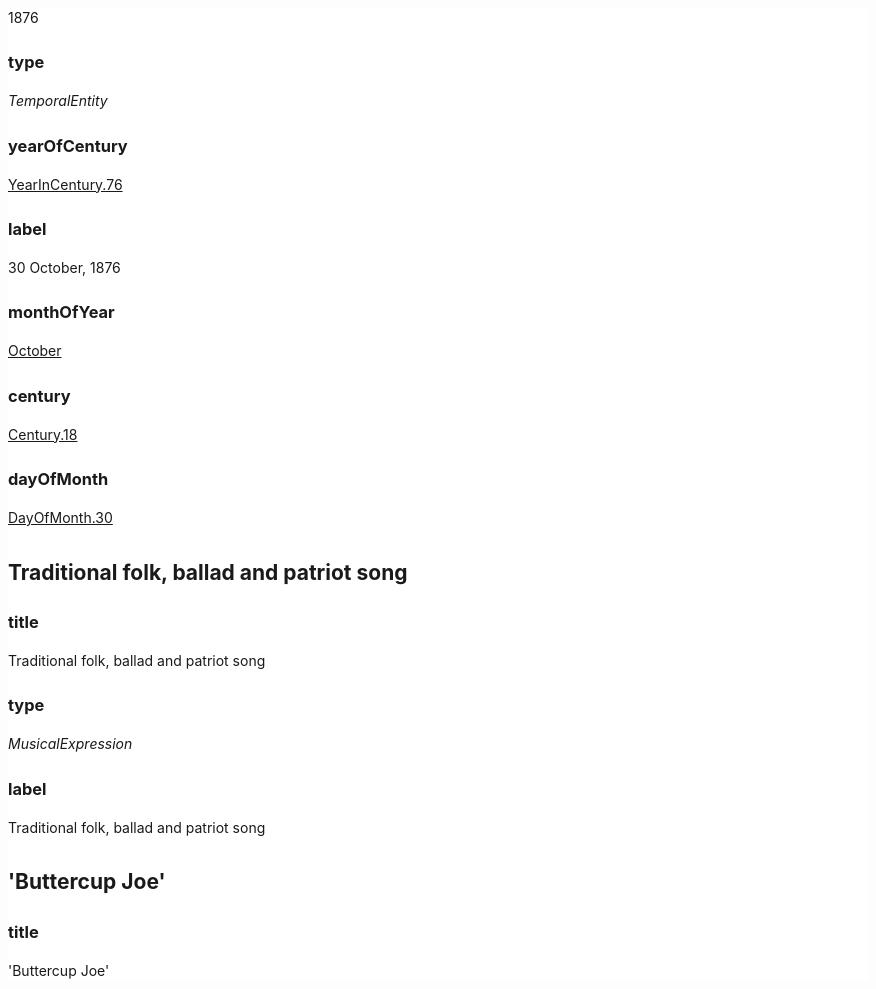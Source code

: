
1876

### type


*TemporalEntity*

### yearOfCentury


[YearInCentury.76](#YearInCentury.76)

### label


30 October, 1876

### monthOfYear


[October](#October)

### century


[Century.18](#Century.18)

### dayOfMonth


[DayOfMonth.30](#DayOfMonth.30)

## Traditional folk, ballad and patriot song

### title


Traditional folk, ballad and patriot song

### type


*MusicalExpression*

### label


Traditional folk, ballad and patriot song

## 'Buttercup Joe'

### title


'Buttercup Joe'
